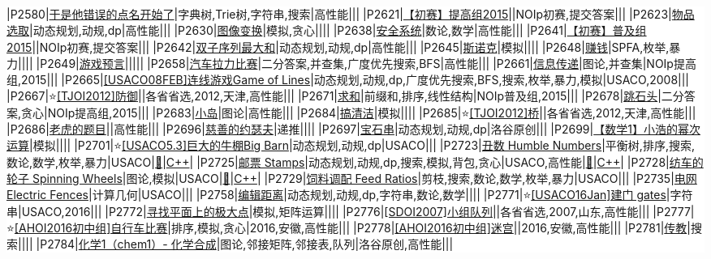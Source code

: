 |P2580|[于是他错误的点名开始了](https://www.luogu.org/problemnew/show/P2580)|字典树,Trie树,字符串,搜索|高性能|||
|P2621|[【初赛】提高组2015](https://www.luogu.org/problemnew/show/P2621)||NOIp初赛,提交答案|||
|P2623|[物品选取](https://www.luogu.org/problemnew/show/P2623)|动态规划,动规,dp|高性能|||
|P2630|[图像变换](https://www.luogu.org/problemnew/show/P2630)|模拟,贪心||||
|P2638|[安全系统](https://www.luogu.org/problemnew/show/P2638)|数论,数学|高性能|||
|P2641|[【初赛】普及组2015](https://www.luogu.org/problemnew/show/P2641)||NOIp初赛,提交答案|||
|P2642|[双子序列最大和](https://www.luogu.org/problemnew/show/P2642)|动态规划,动规,dp|高性能|||
|P2645|[斯诺克](https://www.luogu.org/problemnew/show/P2645)|模拟||||
|P2648|[赚钱](https://www.luogu.org/problemnew/show/P2648)|SPFA,枚举,暴力||||
|P2649|[游戏预言](https://www.luogu.org/problemnew/show/P2649)|||||
|P2658|[汽车拉力比赛](https://www.luogu.org/problemnew/show/P2658)|二分答案,并查集,广度优先搜索,BFS|高性能|||
|P2661|[信息传递](https://www.luogu.org/problemnew/show/P2661)|图论,并查集|NOIp提高组,2015|||
|P2665|[[USACO08FEB]连线游戏Game of Lines](https://www.luogu.org/problemnew/show/P2665)|动态规划,动规,dp,广度优先搜索,BFS,搜索,枚举,暴力,模拟|USACO,2008|||
|P2667|⭐️[[TJOI2012]防御](https://www.luogu.org/problemnew/show/P2667)||各省省选,2012,天津,高性能|||
|P2671|[求和](https://www.luogu.org/problemnew/show/P2671)|前缀和,排序,线性结构|NOIp普及组,2015|||
|P2678|[跳石头](https://www.luogu.org/problemnew/show/P2678)|二分答案,贪心|NOIp提高组,2015|||
|P2683|[小岛](https://www.luogu.org/problemnew/show/P2683)|图论|高性能|||
|P2684|[搞清洁](https://www.luogu.org/problemnew/show/P2684)|模拟||||
|P2685|⭐️[[TJOI2012]桥](https://www.luogu.org/problemnew/show/P2685)||各省省选,2012,天津,高性能|||
|P2686|[老虎的题目](https://www.luogu.org/problemnew/show/P2686)||高性能|||
|P2696|[慈善的约瑟夫](https://www.luogu.org/problemnew/show/P2696)|递推||||
|P2697|[宝石串](https://www.luogu.org/problemnew/show/P2697)|动态规划,动规,dp|洛谷原创|||
|P2699|[【数学1】小浩的幂次运算](https://www.luogu.org/problemnew/show/P2699)|模拟||||
|P2701|⭐️[[USACO5.3]巨大的牛棚Big Barn](https://www.luogu.org/problemnew/show/P2701)|动态规划,动规,dp|USACO|||
|P2723|[丑数 Humble Numbers](https://www.luogu.org/problemnew/show/P2723)|平衡树,排序,搜索,数论,数学,枚举,暴力|USACO|[📜](../solutions/27/P2723.%E4%B8%91%E6%95%B0%20Humble%20Numbers.md)|[C++](../cpp/27/p2723.cpp)|
|P2725|[邮票 Stamps](https://www.luogu.org/problemnew/show/P2725)|动态规划,动规,dp,搜索,模拟,背包,贪心|USACO,高性能|[📜](../solutions/27/P2725.%E9%82%AE%E7%A5%A8%20Stamps.md)|[C++](../cpp/27/p2725.cpp)|
|P2728|[纺车的轮子 Spinning Wheels](https://www.luogu.org/problemnew/show/P2728)|图论,模拟|USACO|[📜](../solutions/27/P2728.%E7%BA%BA%E8%BD%A6%E7%9A%84%E8%BD%AE%E5%AD%90%20Spinning%20Wheels.md)|[C++](../cpp/27/p2728.cpp)|
|P2729|[饲料调配 Feed Ratios](https://www.luogu.org/problemnew/show/P2729)|剪枝,搜索,数论,数学,枚举,暴力|USACO|||
|P2735|[电网 Electric Fences](https://www.luogu.org/problemnew/show/P2735)|计算几何|USACO|||
|P2758|[编辑距离](https://www.luogu.org/problemnew/show/P2758)|动态规划,动规,dp,字符串,数论,数学||||
|P2771|⭐️[[USACO16Jan]建门 gates](https://www.luogu.org/problemnew/show/P2771)|字符串|USACO,2016|||
|P2772|[寻找平面上的极大点](https://www.luogu.org/problemnew/show/P2772)|模拟,矩阵运算||||
|P2776|[[SDOI2007]小组队列](https://www.luogu.org/problemnew/show/P2776)||各省省选,2007,山东,高性能|||
|P2777|⭐️[[AHOI2016初中组]自行车比赛](https://www.luogu.org/problemnew/show/P2777)|排序,模拟,贪心|2016,安徽,高性能|||
|P2778|[[AHOI2016初中组]迷宫](https://www.luogu.org/problemnew/show/P2778)||2016,安徽,高性能|||
|P2781|[传教](https://www.luogu.org/problemnew/show/P2781)|搜索||||
|P2784|[化学1（chem1）- 化学合成](https://www.luogu.org/problemnew/show/P2784)|图论,邻接矩阵,邻接表,队列|洛谷原创,高性能|||